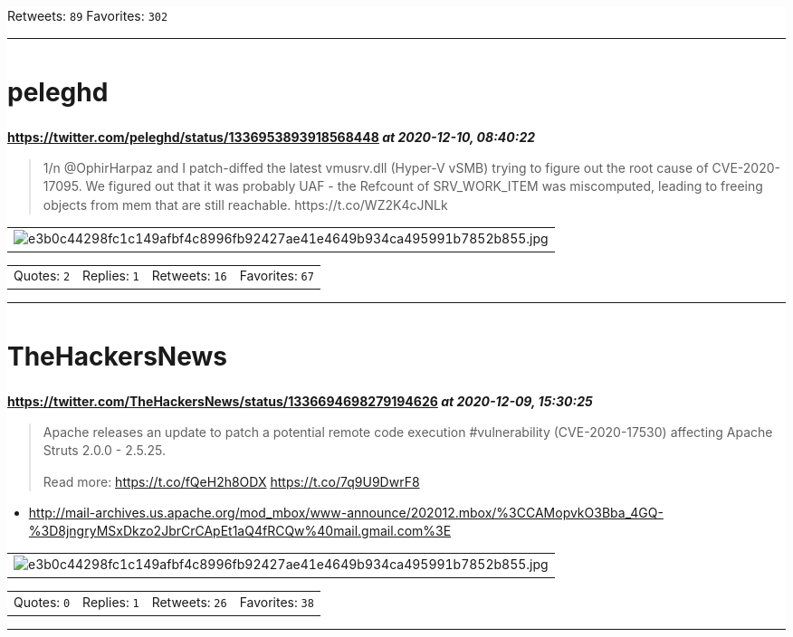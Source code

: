 <td>Retweets: <code>89</code></td>
<td>Favorites: <code>302</code></td>
</tr></table>

---

# peleghd
**https://twitter.com/peleghd/status/1336953893918568448 _at 2020-12-10, 08:40:22_**
<blockquote>
1/n @OphirHarpaz and I patch-diffed the latest vmusrv.dll (Hyper-V vSMB) trying to figure out the root cause of CVE-2020-17095. We figured out that it was probably UAF - the Refcount of SRV_WORK_ITEM was miscomputed, leading to freeing objects from mem that are still reachable. https://t.co/WZ2K4cJNLk
</blockquote>

<table><tr>
<td><img src="pictures/e3b0c44298fc1c149afbf4c8996fb92427ae41e4649b934ca495991b7852b855.jpg" alt="e3b0c44298fc1c149afbf4c8996fb92427ae41e4649b934ca495991b7852b855.jpg"></td>
</table></tr>
<table><tr>
<td>Quotes: <code>2</code></td>
<td>Replies: <code>1</code></td>
<td>Retweets: <code>16</code></td>
<td>Favorites: <code>67</code></td>
</tr></table>

---

# TheHackersNews
**https://twitter.com/TheHackersNews/status/1336694698279194626 _at 2020-12-09, 15:30:25_**
<blockquote>
Apache releases an update to patch a potential remote code execution #vulnerability (CVE-2020-17530) affecting Apache Struts 2.0.0 - 2.5.25.

Read more:  https://t.co/fQeH2h8ODX https://t.co/7q9U9DwrF8
</blockquote>

* http://mail-archives.us.apache.org/mod_mbox/www-announce/202012.mbox/%3CCAMopvkO3Bba_4GQ-%3D8jngryMSxDkzo2JbrCrCApEt1aQ4fRCQw%40mail.gmail.com%3E

<table><tr>
<td><img src="pictures/e3b0c44298fc1c149afbf4c8996fb92427ae41e4649b934ca495991b7852b855.jpg" alt="e3b0c44298fc1c149afbf4c8996fb92427ae41e4649b934ca495991b7852b855.jpg"></td>
</table></tr>
<table><tr>
<td>Quotes: <code>0</code></td>
<td>Replies: <code>1</code></td>
<td>Retweets: <code>26</code></td>
<td>Favorites: <code>38</code></td>
</tr></table>

---

